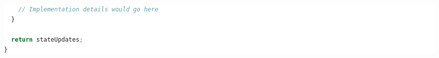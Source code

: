    ```typescript
       // Implementation details would go here
     }

     return stateUpdates;
   }
   ```
